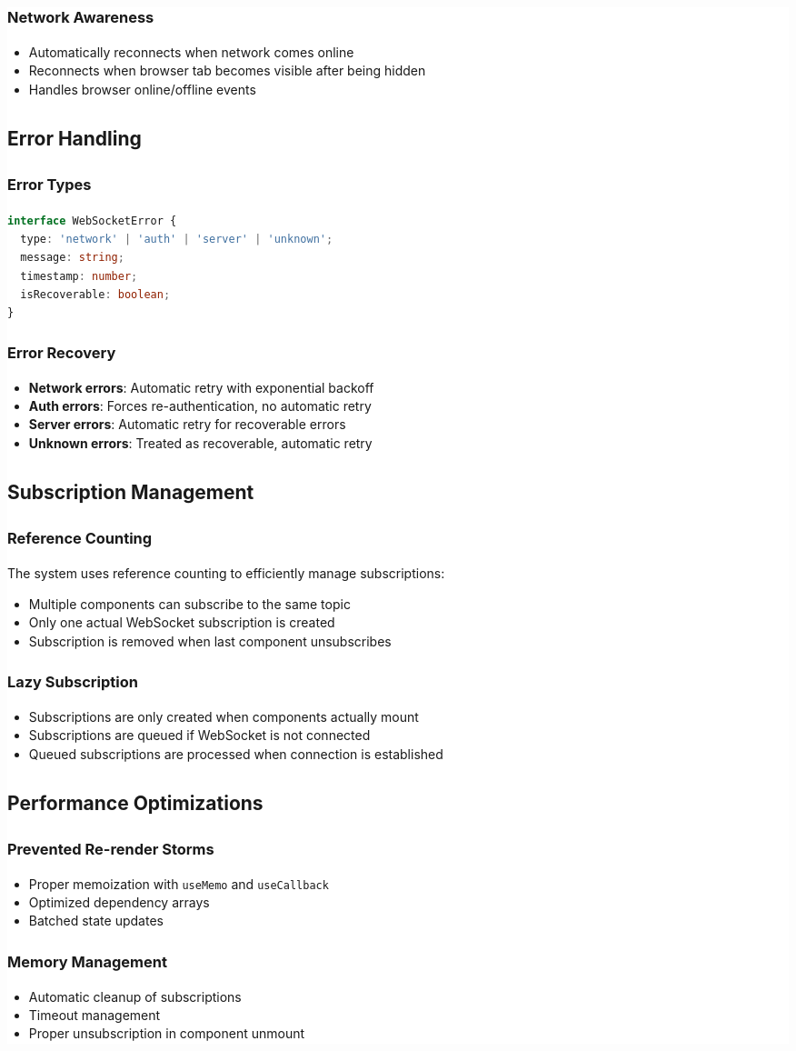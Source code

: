 ### Network Awareness
- Automatically reconnects when network comes online
- Reconnects when browser tab becomes visible after being hidden
- Handles browser online/offline events

## Error Handling

### Error Types
```typescript
interface WebSocketError {
  type: 'network' | 'auth' | 'server' | 'unknown';
  message: string;
  timestamp: number;
  isRecoverable: boolean;
}
```

### Error Recovery
- **Network errors**: Automatic retry with exponential backoff
- **Auth errors**: Forces re-authentication, no automatic retry
- **Server errors**: Automatic retry for recoverable errors
- **Unknown errors**: Treated as recoverable, automatic retry

## Subscription Management

### Reference Counting
The system uses reference counting to efficiently manage subscriptions:
- Multiple components can subscribe to the same topic
- Only one actual WebSocket subscription is created
- Subscription is removed when last component unsubscribes

### Lazy Subscription
- Subscriptions are only created when components actually mount
- Subscriptions are queued if WebSocket is not connected
- Queued subscriptions are processed when connection is established

## Performance Optimizations

### Prevented Re-render Storms
- Proper memoization with `useMemo` and `useCallback`
- Optimized dependency arrays
- Batched state updates

### Memory Management
- Automatic cleanup of subscriptions
- Timeout management
- Proper unsubscription in component unmount
